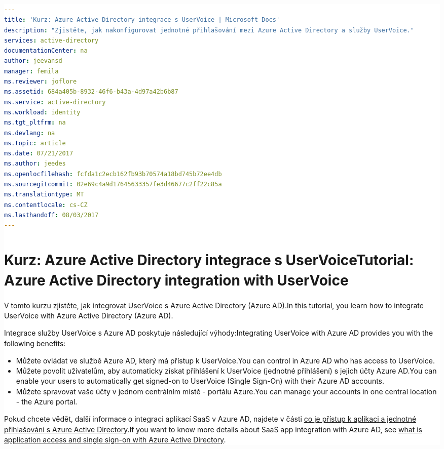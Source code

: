 ```yaml
---
title: 'Kurz: Azure Active Directory integrace s UserVoice | Microsoft Docs'
description: "Zjistěte, jak nakonfigurovat jednotné přihlašování mezi Azure Active Directory a služby UserVoice."
services: active-directory
documentationCenter: na
author: jeevansd
manager: femila
ms.reviewer: joflore
ms.assetid: 684a405b-8932-46f6-b43a-4d97a42b6b87
ms.service: active-directory
ms.workload: identity
ms.tgt_pltfrm: na
ms.devlang: na
ms.topic: article
ms.date: 07/21/2017
ms.author: jeedes
ms.openlocfilehash: fcfda1c2ecb162fb93b70574a18bd745b72ee4db
ms.sourcegitcommit: 02e69c4a9d17645633357fe3d46677c2ff22c85a
ms.translationtype: MT
ms.contentlocale: cs-CZ
ms.lasthandoff: 08/03/2017
---
```

# <a name="tutorial-azure-active-directory-integration-with-uservoice"></a><span data-ttu-id="a1efd-103">Kurz: Azure Active Directory integrace s UserVoice</span><span class="sxs-lookup"><span data-stu-id="a1efd-103">Tutorial: Azure Active Directory integration with UserVoice</span></span>

<span data-ttu-id="a1efd-104">V tomto kurzu zjistěte, jak integrovat UserVoice s Azure Active Directory (Azure AD).</span><span class="sxs-lookup"><span data-stu-id="a1efd-104">In this tutorial, you learn how to integrate UserVoice with Azure Active Directory (Azure AD).</span></span>

<span data-ttu-id="a1efd-105">Integrace služby UserVoice s Azure AD poskytuje následující výhody:</span><span class="sxs-lookup"><span data-stu-id="a1efd-105">Integrating UserVoice with Azure AD provides you with the following benefits:</span></span>

- <span data-ttu-id="a1efd-106">Můžete ovládat ve službě Azure AD, který má přístup k UserVoice.</span><span class="sxs-lookup"><span data-stu-id="a1efd-106">You can control in Azure AD who has access to UserVoice.</span></span>
- <span data-ttu-id="a1efd-107">Můžete povolit uživatelům, aby automaticky získat přihlášení k UserVoice (jednotné přihlášení) s jejich účty Azure AD.</span><span class="sxs-lookup"><span data-stu-id="a1efd-107">You can enable your users to automatically get signed-on to UserVoice (Single Sign-On) with their Azure AD accounts.</span></span>
- <span data-ttu-id="a1efd-108">Můžete spravovat vaše účty v jednom centrálním místě - portálu Azure.</span><span class="sxs-lookup"><span data-stu-id="a1efd-108">You can manage your accounts in one central location - the Azure portal.</span></span>

<span data-ttu-id="a1efd-109">Pokud chcete vědět, další informace o integraci aplikací SaaS v Azure AD, najdete v části [co je přístup k aplikaci a jednotné přihlašování s Azure Active Directory](active-directory-appssoaccess-whatis.md).</span><span class="sxs-lookup"><span data-stu-id="a1efd-109">If you want to know more details about SaaS app integration with Azure AD, see [what is application access and single sign-on with Azure Active Directory](active-directory-appssoaccess-whatis.md).</span></span>
